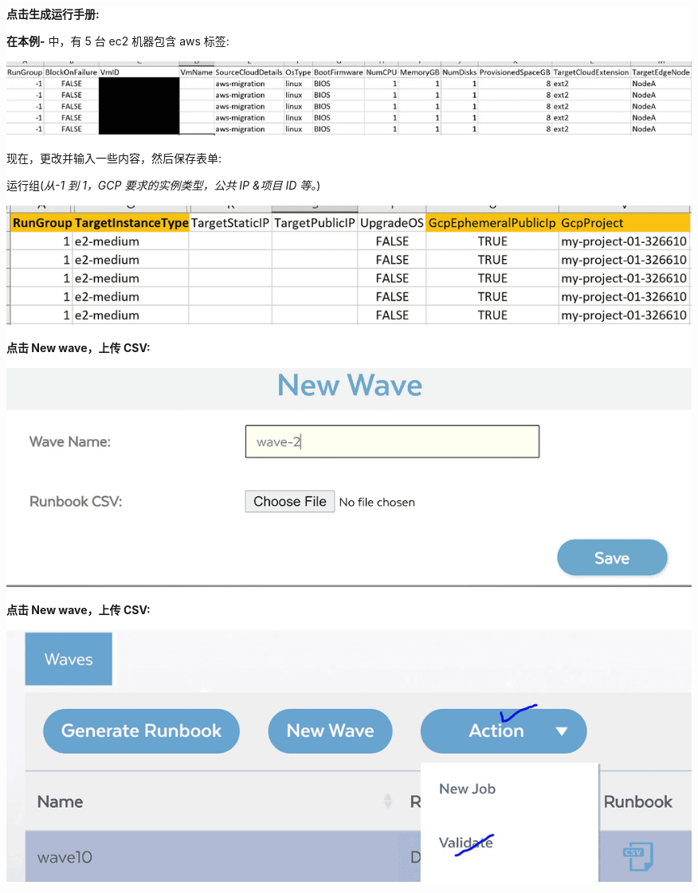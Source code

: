 **点击生成运行手册:**

**在本例-** 中，有 5 台 ec2 机器包含 aws 标签:

![](img/ce05efdc2f0c933dd4f52a64b1479b08.png)

现在，更改并输入一些内容，然后保存表单:

运行组(*从-1 到 1，GCP 要求的实例类型，公共 IP &项目 ID 等。*)

![](img/36717bc78daa02cf4f483b323a613f97.png)

**点击 New wave，上传 CSV:**

![](img/024bb783c0722a47281db0000cd47ac2.png)

**点击 New wave，上传 CSV:**

![](img/b112e8d42ebfa145cec98d31bc456e7f.png)
